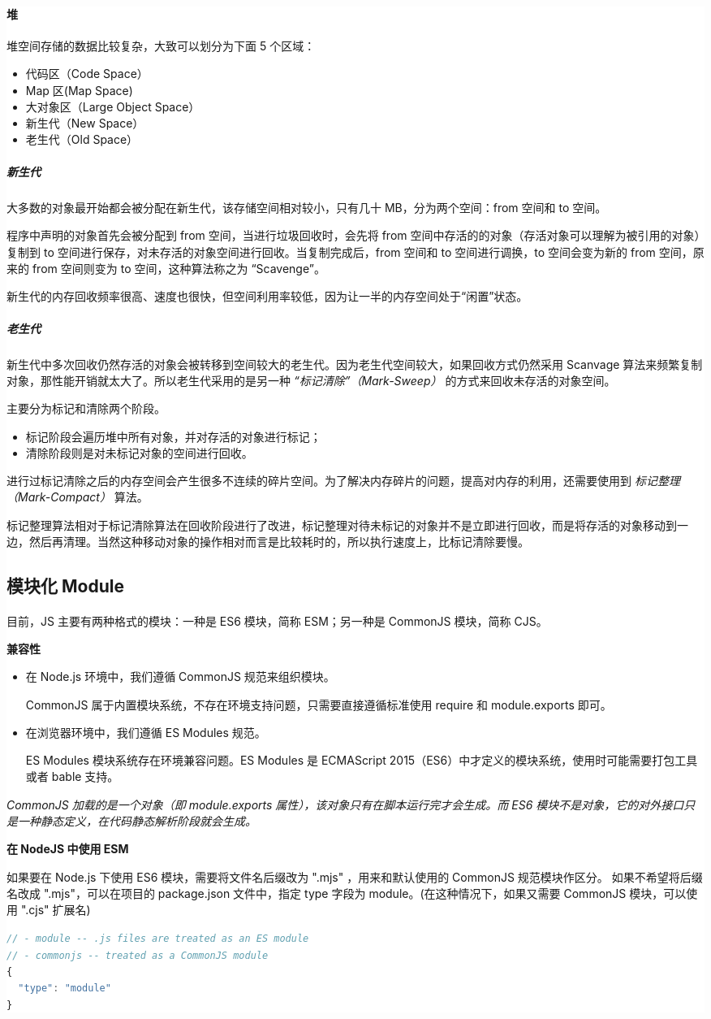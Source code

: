 #### 堆

堆空间存储的数据比较复杂，大致可以划分为下面 5 个区域：
- 代码区（Code Space）
- Map 区(Map Space)
- 大对象区（Large Object Space）
- 新生代（New Space）
- 老生代（Old Space）

##### 新生代

大多数的对象最开始都会被分配在新生代，该存储空间相对较小，只有几十 MB，分为两个空间：from 空间和 to 空间。

程序中声明的对象首先会被分配到 from 空间，当进行垃圾回收时，会先将 from 空间中存活的的对象（存活对象可以理解为被引用的对象）复制到 to 空间进行保存，对未存活的对象空间进行回收。当复制完成后，from 空间和 to 空间进行调换，to 空间会变为新的 from 空间，原来的 from 空间则变为 to 空间，这种算法称之为 “Scavenge”。

新生代的内存回收频率很高、速度也很快，但空间利用率较低，因为让一半的内存空间处于“闲置”状态。

##### 老生代

新生代中多次回收仍然存活的对象会被转移到空间较大的老生代。因为老生代空间较大，如果回收方式仍然采用 Scanvage 算法来频繁复制对象，那性能开销就太大了。所以老生代采用的是另一种 _“标记清除”（Mark-Sweep）_ 的方式来回收未存活的对象空间。

主要分为标记和清除两个阶段。
- 标记阶段会遍历堆中所有对象，并对存活的对象进行标记；
- 清除阶段则是对未标记对象的空间进行回收。

进行过标记清除之后的内存空间会产生很多不连续的碎片空间。为了解决内存碎片的问题，提高对内存的利用，还需要使用到 _标记整理（Mark-Compact）_ 算法。

标记整理算法相对于标记清除算法在回收阶段进行了改进，标记整理对待未标记的对象并不是立即进行回收，而是将存活的对象移动到一边，然后再清理。当然这种移动对象的操作相对而言是比较耗时的，所以执行速度上，比标记清除要慢。

## 模块化 Module

目前，JS 主要有两种格式的模块：一种是 ES6 模块，简称 ESM；另一种是 CommonJS 模块，简称 CJS。

**兼容性**

- 在 Node.js 环境中，我们遵循 CommonJS 规范来组织模块。

  CommonJS 属于内置模块系统，不存在环境支持问题，只需要直接遵循标准使用 require 和 module.exports 即可。

- 在浏览器环境中，我们遵循 ES Modules 规范。

  ES Modules 模块系统存在环境兼容问题。ES Modules 是 ECMAScript 2015（ES6）中才定义的模块系统，使用时可能需要打包工具或者 bable 支持。

*CommonJS 加载的是一个对象（即 module.exports 属性），该对象只有在脚本运行完才会生成。而 ES6 模块不是对象，它的对外接口只是一种静态定义，在代码静态解析阶段就会生成。*

**在 NodeJS 中使用 ESM**

如果要在 Node.js 下使用 ES6 模块，需要将文件名后缀改为 ".mjs" ，用来和默认使用的 CommonJS 规范模块作区分。
如果不希望将后缀名改成 ".mjs"，可以在项目的 package.json 文件中，指定 type 字段为 module。(在这种情况下，如果又需要 CommonJS 模块，可以使用 ".cjs" 扩展名)

```js
// - module -- .js files are treated as an ES module
// - commonjs -- treated as a CommonJS module
{
  "type": "module"
}
```
